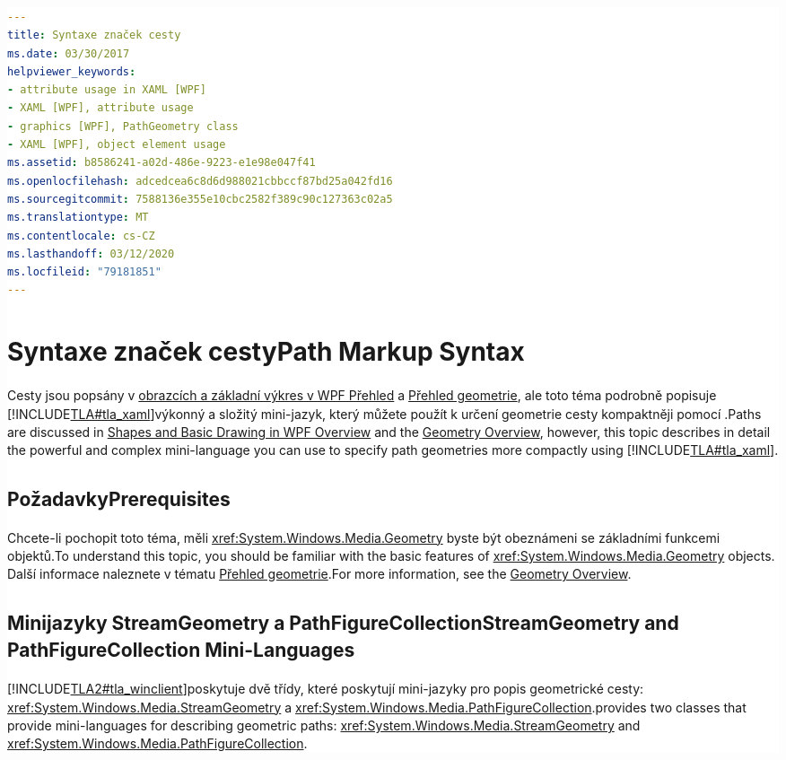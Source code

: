 ```yaml
---
title: Syntaxe značek cesty
ms.date: 03/30/2017
helpviewer_keywords:
- attribute usage in XAML [WPF]
- XAML [WPF], attribute usage
- graphics [WPF], PathGeometry class
- XAML [WPF], object element usage
ms.assetid: b8586241-a02d-486e-9223-e1e98e047f41
ms.openlocfilehash: adcedcea6c8d6d988021cbbccf87bd25a042fd16
ms.sourcegitcommit: 7588136e355e10cbc2582f389c90c127363c02a5
ms.translationtype: MT
ms.contentlocale: cs-CZ
ms.lasthandoff: 03/12/2020
ms.locfileid: "79181851"
---
```

# <a name="path-markup-syntax"></a><span data-ttu-id="b4f4f-102">Syntaxe značek cesty</span><span class="sxs-lookup"><span data-stu-id="b4f4f-102">Path Markup Syntax</span></span>
<span data-ttu-id="b4f4f-103">Cesty jsou popsány v [obrazcích a základní výkres v WPF Přehled](shapes-and-basic-drawing-in-wpf-overview.md) a [Přehled geometrie](geometry-overview.md), ale toto téma podrobně popisuje [!INCLUDE[TLA#tla_xaml](../../../../includes/tlasharptla-xaml-md.md)]výkonný a složitý mini-jazyk, který můžete použít k určení geometrie cesty kompaktněji pomocí .</span><span class="sxs-lookup"><span data-stu-id="b4f4f-103">Paths are discussed in [Shapes and Basic Drawing in WPF Overview](shapes-and-basic-drawing-in-wpf-overview.md) and the [Geometry Overview](geometry-overview.md), however, this topic describes in detail the powerful and complex mini-language you can use to specify path geometries more compactly using [!INCLUDE[TLA#tla_xaml](../../../../includes/tlasharptla-xaml-md.md)].</span></span>  
  
<a name="prerequisites"></a>
## <a name="prerequisites"></a><span data-ttu-id="b4f4f-104">Požadavky</span><span class="sxs-lookup"><span data-stu-id="b4f4f-104">Prerequisites</span></span>  
 <span data-ttu-id="b4f4f-105">Chcete-li pochopit toto téma, měli <xref:System.Windows.Media.Geometry> byste být obeznámeni se základními funkcemi objektů.</span><span class="sxs-lookup"><span data-stu-id="b4f4f-105">To understand this topic, you should be familiar with the basic features of <xref:System.Windows.Media.Geometry> objects.</span></span> <span data-ttu-id="b4f4f-106">Další informace naleznete v tématu [Přehled geometrie](geometry-overview.md).</span><span class="sxs-lookup"><span data-stu-id="b4f4f-106">For more information, see the [Geometry Overview](geometry-overview.md).</span></span>  
  
<a name="abouthisdocument"></a>
## <a name="streamgeometry-and-pathfigurecollection-mini-languages"></a><span data-ttu-id="b4f4f-107">Minijazyky StreamGeometry a PathFigureCollection</span><span class="sxs-lookup"><span data-stu-id="b4f4f-107">StreamGeometry and PathFigureCollection Mini-Languages</span></span>  
 [!INCLUDE[TLA2#tla_winclient](../../../../includes/tla2sharptla-winclient-md.md)]<span data-ttu-id="b4f4f-108">poskytuje dvě třídy, které poskytují mini-jazyky pro popis geometrické cesty: <xref:System.Windows.Media.StreamGeometry> a <xref:System.Windows.Media.PathFigureCollection>.</span><span class="sxs-lookup"><span data-stu-id="b4f4f-108">provides two classes that provide mini-languages for describing geometric paths: <xref:System.Windows.Media.StreamGeometry> and <xref:System.Windows.Media.PathFigureCollection>.</span></span>  
  